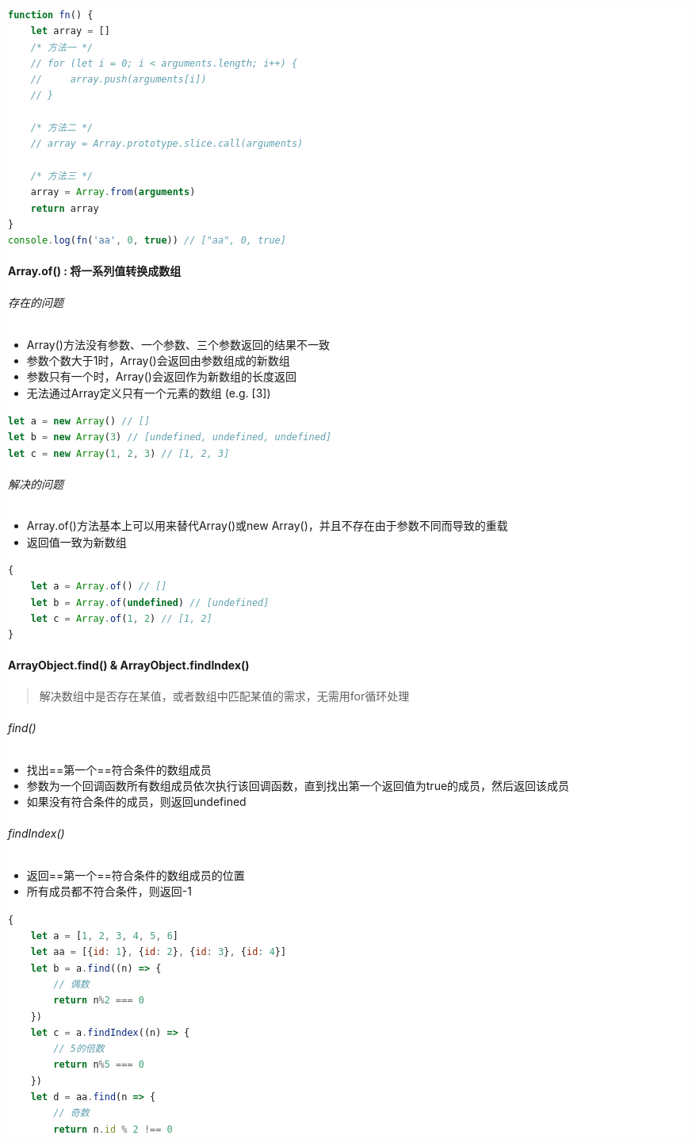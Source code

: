 ```javascript
function fn() {
    let array = []
    /* 方法一 */
    // for (let i = 0; i < arguments.length; i++) {
    //     array.push(arguments[i])
    // }

    /* 方法二 */
    // array = Array.prototype.slice.call(arguments)

    /* 方法三 */
    array = Array.from(arguments)
    return array
}
console.log(fn('aa', 0, true)) // ["aa", 0, true]
```
#### Array.of() : 将一系列值转换成数组
###### 存在的问题
* Array()方法没有参数、一个参数、三个参数返回的结果不一致
* 参数个数大于1时，Array()会返回由参数组成的新数组
* 参数只有一个时，Array()会返回作为新数组的长度返回
* 无法通过Array定义只有一个元素的数组 (e.g. [3])
```javascript
let a = new Array() // []
let b = new Array(3) // [undefined, undefined, undefined]
let c = new Array(1, 2, 3) // [1, 2, 3]
```
###### 解决的问题
* Array.of()方法基本上可以用来替代Array()或new Array()，并且不存在由于参数不同而导致的重载
* 返回值一致为新数组
```javascript
{
    let a = Array.of() // []
    let b = Array.of(undefined) // [undefined]
    let c = Array.of(1, 2) // [1, 2]
}
```
#### ArrayObject.find() & ArrayObject.findIndex()
> 解决数组中是否存在某值，或者数组中匹配某值的需求，无需用for循环处理

###### find()
* 找出==第一个==符合条件的数组成员
* 参数为一个回调函数所有数组成员依次执行该回调函数，直到找出第一个返回值为true的成员，然后返回该成员
* 如果没有符合条件的成员，则返回undefined

###### findIndex()
* 返回==第一个==符合条件的数组成员的位置
* 所有成员都不符合条件，则返回-1
```javascript
{
    let a = [1, 2, 3, 4, 5, 6]
    let aa = [{id: 1}, {id: 2}, {id: 3}, {id: 4}]
    let b = a.find((n) => {
        // 偶数
        return n%2 === 0
    })
    let c = a.findIndex((n) => {
        // 5的倍数
        return n%5 === 0
    })
    let d = aa.find(n => {
        // 奇数
        return n.id % 2 !== 0
```